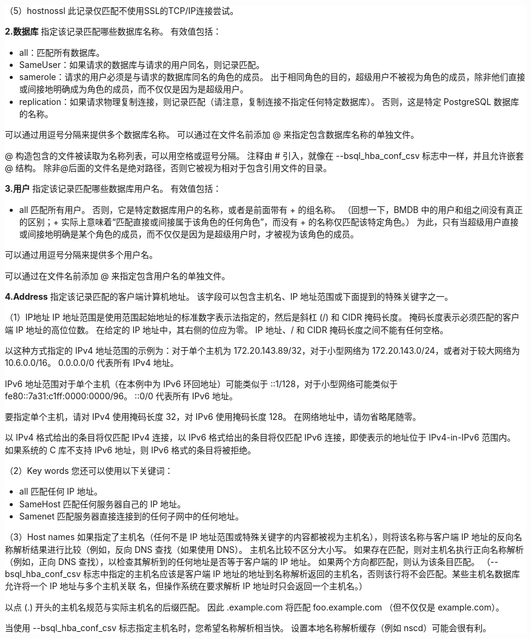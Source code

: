 （5）hostnossl
此记录仅匹配不使用SSL的TCP/IP连接尝试。

**2.数据库**
指定该记录匹配哪些数据库名称。 有效值包括：

* all：匹配所有数据库。
* SameUser：如果请求的数据库与请求的用户同名，则记录匹配。
* samerole：请求的用户必须是与请求的数据库同名的角色的成员。 出于相同角色的目的，超级用户不被视为角色的成员，除非他们直接或间接地明确成为角色的成员，而不仅仅是因为是超级用户。
* replication：如果请求物理复制连接，则记录匹配（请注意，复制连接不指定任何特定数据库）。 否则，这是特定 PostgreSQL 数据库的名称。

可以通过用逗号分隔来提供多个数据库名称。 可以通过在文件名前添加 @ 来指定包含数据库名称的单独文件。

@ 构造包含的文件被读取为名称列表，可以用空格或逗号分隔。 注释由 # 引入，就像在 --bsql_hba_conf_csv 标志中一样，并且允许嵌套 @ 结构。 除非@后面的文件名是绝对路径，否则它被视为相对于包含引用文件的目录。

**3.用户**
指定该记录匹配哪些数据库用户名。 有效值包括：

* all 匹配所有用户。 否则，它是特定数据库用户的名称，或者是前面带有 + 的组名称。 （回想一下，BMDB 中的用户和组之间没有真正的区别；+ 实际上意味着“匹配直接或间接属于该角色的任何角色”，而没有 + 的名称仅匹配该特定角色。） 为此，只有当超级用户直接或间接地明确是某个角色的成员，而不仅仅是因为是超级用户时，才被视为该角色的成员。

可以通过用逗号分隔来提供多个用户名。

可以通过在文件名前添加 @ 来指定包含用户名的单独文件。

**4.Address**
指定该记录匹配的客户端计算机地址。 该字段可以包含主机名、IP 地址范围或下面提到的特殊关键字之一。

（1）IP地址
IP 地址范围是使用范围起始地址的标准数字表示法指定的，然后是斜杠 (/) 和 CIDR 掩码长度。 掩码长度表示必须匹配的客户端 IP 地址的高位位数。 在给定的 IP 地址中，其右侧的位应为零。 IP 地址、/ 和 CIDR 掩码长度之间不能有任何空格。

以这种方式指定的 IPv4 地址范围的示例为：对于单个主机为 172.20.143.89/32，对于小型网络为 172.20.143.0/24，或者对于较大网络为 10.6.0.0/16。 0.0.0.0/0 代表所有 IPv4 地址。

IPv6 地址范围对于单个主机（在本例中为 IPv6 环回地址）可能类似于 ::1/128，对于小型网络可能类似于 fe80::7a31:c1ff:0000:0000/96。 ::0/0 代表所有 IPv6 地址。

要指定单个主机，请对 IPv4 使用掩码长度 32，对 IPv6 使用掩码长度 128。 在网络地址中，请勿省略尾随零。

以 IPv4 格式给出的条目将仅匹配 IPv4 连接，以 IPv6 格式给出的条目将仅匹配 IPv6 连接，即使表示的地址位于 IPv4-in-IPv6 范围内。 如果系统的 C 库不支持 IPv6 地址，则 IPv6 格式的条目将被拒绝。

（2）Key words 
您还可以使用以下关键词：

* all 匹配任何 IP 地址。
* SameHost 匹配任何服务器自己的 IP 地址。
* Samenet 匹配服务器直接连接到的任何子网中的任何地址。

（3）Host names 
如果指定了主机名（任何不是 IP 地址范围或特殊关键字的内容都被视为主机名），则将该名称与客户端 IP 地址的反向名称解析结果进行比较（例如，反向 DNS 查找（如果使用 DNS）。 主机名比较不区分大小写。 如果存在匹配，则对主机名执行正向名称解析（例如，正向 DNS 查找），以检查其解析到的任何地址是否等于客户端的 IP 地址。 如果两个方向都匹配，则认为该条目匹配。 （--bsql_hba_conf_csv 标志中指定的主机名应该是客户端 IP 地址的地址到名称解析返回的主机名，否则该行将不会匹配。某些主机名数据库允许将一个 IP 地址与多个主机关联 名，但操作系统在要求解析 IP 地址时只会返回一个主机名。）

以点 (.) 开头的主机名规范与实际主机名的后缀匹配。 因此 .example.com 将匹配 foo.example.com （但不仅仅是 example.com）。

当使用 --bsql_hba_conf_csv 标志指定主机名时，您希望名称解析相当快。 设置本地名称解析缓存（例如 nscd）可能会很有利。
